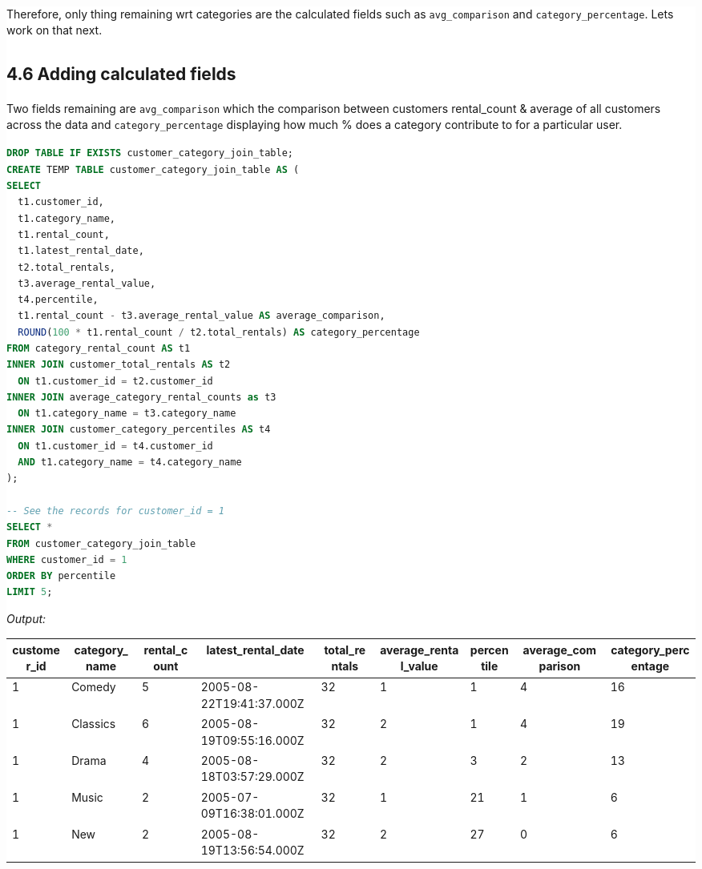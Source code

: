 Therefore, only thing remaining wrt categories are the calculated fields such as ```avg_comparison``` and ```category_percentage```. Lets work on that next.

## 4.6 Adding calculated fields

Two fields remaining are ```avg_comparison``` which the comparison between customers rental_count & average of all customers across the data and ```category_percentage``` displaying how much % does a category contribute to for a particular user.

```sql
DROP TABLE IF EXISTS customer_category_join_table;
CREATE TEMP TABLE customer_category_join_table AS (
SELECT
  t1.customer_id,
  t1.category_name,
  t1.rental_count,
  t1.latest_rental_date,
  t2.total_rentals,
  t3.average_rental_value,
  t4.percentile,
  t1.rental_count - t3.average_rental_value AS average_comparison,
  ROUND(100 * t1.rental_count / t2.total_rentals) AS category_percentage
FROM category_rental_count AS t1
INNER JOIN customer_total_rentals AS t2
  ON t1.customer_id = t2.customer_id
INNER JOIN average_category_rental_counts as t3
  ON t1.category_name = t3.category_name
INNER JOIN customer_category_percentiles AS t4
  ON t1.customer_id = t4.customer_id
  AND t1.category_name = t4.category_name
);

-- See the records for customer_id = 1
SELECT *
FROM customer_category_join_table
WHERE customer_id = 1
ORDER BY percentile
LIMIT 5;
```

*Output:*

| customer_id | category_name | rental_count | latest_rental_date       | total_rentals | average_rental_value | percentile | average_comparison | category_percentage |
|-------------|---------------|--------------|--------------------------|---------------|----------------------|------------|--------------------|---------------------|
| 1           | Comedy        | 5            | 2005-08-22T19:41:37.000Z | 32            | 1                    | 1          | 4                  | 16                  |
| 1           | Classics      | 6            | 2005-08-19T09:55:16.000Z | 32            | 2                    | 1          | 4                  | 19                  |
| 1           | Drama         | 4            | 2005-08-18T03:57:29.000Z | 32            | 2                    | 3          | 2                  | 13                  |
| 1           | Music         | 2            | 2005-07-09T16:38:01.000Z | 32            | 1                    | 21         | 1                  | 6                   |
| 1           | New           | 2            | 2005-08-19T13:56:54.000Z | 32            | 2                    | 27         | 0                  | 6                   |
